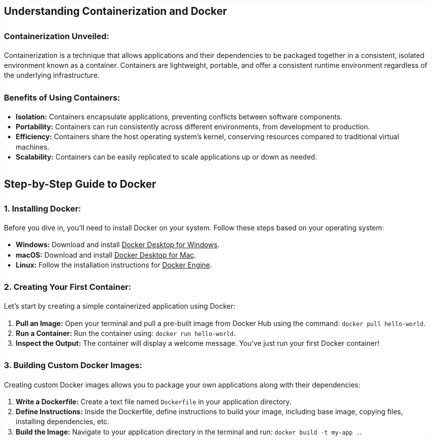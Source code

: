 ## Understanding Containerization and Docker

### **Containerization Unveiled:**

Containerization is a technique that allows applications and their dependencies to be packaged together in a consistent, isolated environment known as a container. Containers are lightweight, portable, and offer a consistent runtime environment regardless of the underlying infrastructure.

### **Benefits of Using Containers:**

- **Isolation:** Containers encapsulate applications, preventing conflicts between software components.
- **Portability:** Containers can run consistently across different environments, from development to production.
- **Efficiency:** Containers share the host operating system’s kernel, conserving resources compared to traditional virtual machines.
- **Scalability:** Containers can be easily replicated to scale applications up or down as needed.

## Step-by-Step Guide to Docker

### **1. Installing Docker:**

Before you dive in, you’ll need to install Docker on your system. Follow these steps based on your operating system:

- **Windows:** Download and install [Docker Desktop for Windows](https://www.docker.com/products/docker-desktop).
- **macOS:** Download and install [Docker Desktop for Mac](https://www.docker.com/products/docker-desktop).
- **Linux:** Follow the installation instructions for [Docker Engine](https://docs.docker.com/engine/install/).

### **2. Creating Your First Container:**

Let’s start by creating a simple containerized application using Docker:

1. **Pull an Image:** Open your terminal and pull a pre-built image from Docker Hub using the command: `docker pull hello-world`.
2. **Run a Container:** Run the container using: `docker run hello-world`.
3. **Inspect the Output:** The container will display a welcome message. You’ve just run your first Docker container!

### **3. Building Custom Docker Images:**

Creating custom Docker images allows you to package your own applications along with their dependencies:

1. **Write a Dockerfile:** Create a text file named `Dockerfile` in your application directory.
2. **Define Instructions:** Inside the Dockerfile, define instructions to build your image, including base image, copying files, installing dependencies, etc.
3. **Build the Image:** Navigate to your application directory in the terminal and run: `docker build -t my-app .`.

